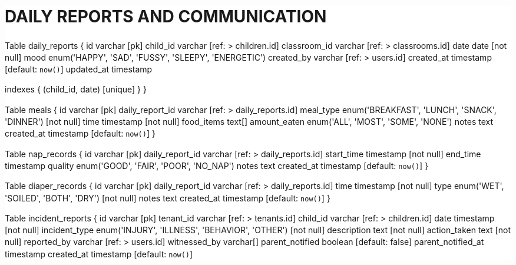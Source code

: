 # DAILY REPORTS AND COMMUNICATION

Table daily_reports {
  id varchar [pk]
  child_id varchar [ref: > children.id]
  classroom_id varchar [ref: > classrooms.id]
  date date [not null]
  mood enum('HAPPY', 'SAD', 'FUSSY', 'SLEEPY', 'ENERGETIC')
  created_by varchar [ref: > users.id]
  created_at timestamp [default: `now()`]
  updated_at timestamp
  
  indexes {
    (child_id, date) [unique]
  }
}

Table meals {
  id varchar [pk]
  daily_report_id varchar [ref: > daily_reports.id]
  meal_type enum('BREAKFAST', 'LUNCH', 'SNACK', 'DINNER') [not null]
  time timestamp [not null]
  food_items text[]
  amount_eaten enum('ALL', 'MOST', 'SOME', 'NONE')
  notes text
  created_at timestamp [default: `now()`]
}

Table nap_records {
  id varchar [pk]
  daily_report_id varchar [ref: > daily_reports.id]
  start_time timestamp [not null]
  end_time timestamp
  quality enum('GOOD', 'FAIR', 'POOR', 'NO_NAP')
  notes text
  created_at timestamp [default: `now()`]
}

Table diaper_records {
  id varchar [pk]
  daily_report_id varchar [ref: > daily_reports.id]
  time timestamp [not null]
  type enum('WET', 'SOILED', 'BOTH', 'DRY') [not null]
  notes text
  created_at timestamp [default: `now()`]
}

Table incident_reports {
  id varchar [pk]
  tenant_id varchar [ref: > tenants.id]
  child_id varchar [ref: > children.id]
  date timestamp [not null]
  incident_type enum('INJURY', 'ILLNESS', 'BEHAVIOR', 'OTHER') [not null]
  description text [not null]
  action_taken text [not null]
  reported_by varchar [ref: > users.id]
  witnessed_by varchar[]
  parent_notified boolean [default: false]
  parent_notified_at timestamp
  created_at timestamp [default: `now()`]
  